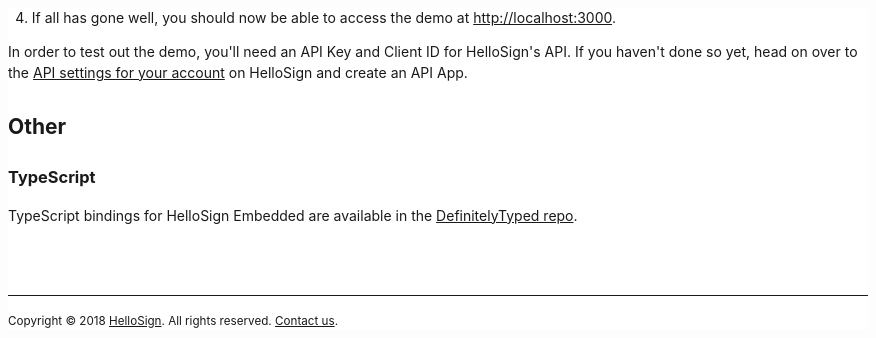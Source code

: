 4. If all has gone well, you should now be able to access the demo at [http://localhost:3000](http://localhost:3000).

In order to test out the demo, you'll need an API Key and Client ID for HelloSign's API. If you haven't done so yet, head on over to the [API settings for your account](https://www.hellosign.com/home/myAccount#api) on HelloSign and create an API App.


## Other

### TypeScript

TypeScript bindings for HelloSign Embedded are available in the [DefinitelyTyped repo](https://github.com/DefinitelyTyped/DefinitelyTyped).


<br/>
<br/>
<hr/>

<small>Copyright &copy; 2018 [HelloSign](https://hellosign.com/). All rights reserved. [Contact us](mailto:api@hellosign.com).</small>
